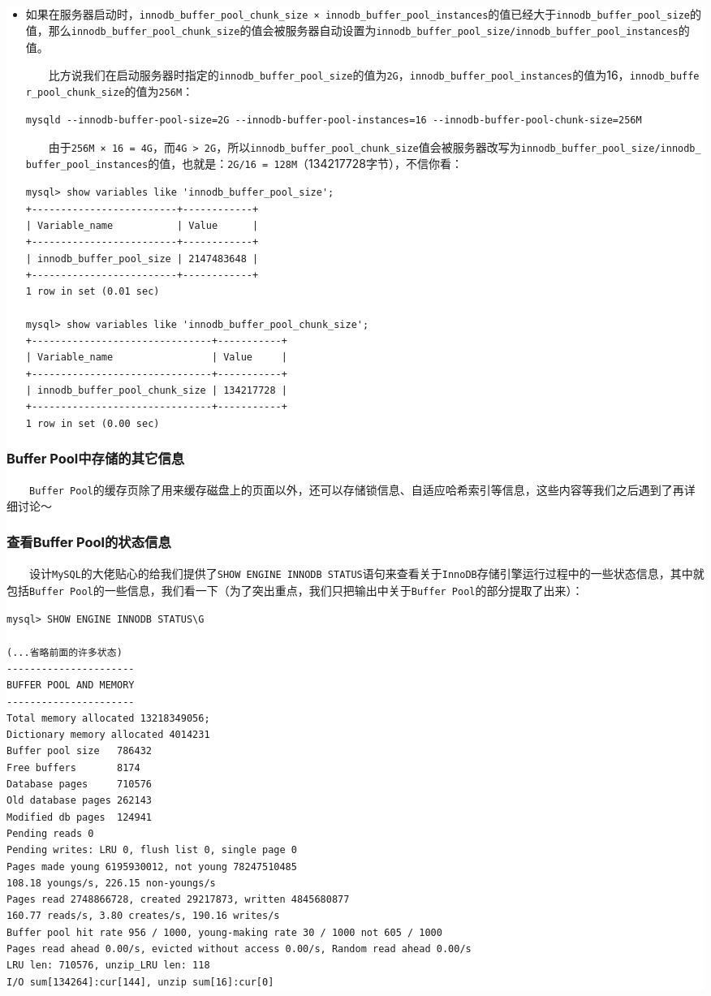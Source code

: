 - 如果在服务器启动时，`innodb_buffer_pool_chunk_size × innodb_buffer_pool_instances`的值已经大于`innodb_buffer_pool_size`的值，那么`innodb_buffer_pool_chunk_size`的值会被服务器自动设置为`innodb_buffer_pool_size/innodb_buffer_pool_instances`的值。

    &emsp;&emsp;比方说我们在启动服务器时指定的`innodb_buffer_pool_size`的值为`2G`，`innodb_buffer_pool_instances`的值为16，`innodb_buffer_pool_chunk_size`的值为`256M`：
    
    ```
    mysqld --innodb-buffer-pool-size=2G --innodb-buffer-pool-instances=16 --innodb-buffer-pool-chunk-size=256M
    ```
    &emsp;&emsp;由于`256M × 16 = 4G`，而`4G > 2G`，所以`innodb_buffer_pool_chunk_size`值会被服务器改写为`innodb_buffer_pool_size/innodb_buffer_pool_instances`的值，也就是：`2G/16 = 128M`（134217728字节），不信你看：
    
    ```
    mysql> show variables like 'innodb_buffer_pool_size';
    +-------------------------+------------+
    | Variable_name           | Value      |
    +-------------------------+------------+
    | innodb_buffer_pool_size | 2147483648 |
    +-------------------------+------------+
    1 row in set (0.01 sec)
    
    mysql> show variables like 'innodb_buffer_pool_chunk_size';
    +-------------------------------+-----------+
    | Variable_name                 | Value     |
    +-------------------------------+-----------+
    | innodb_buffer_pool_chunk_size | 134217728 |
    +-------------------------------+-----------+
    1 row in set (0.00 sec)
    ```

### Buffer Pool中存储的其它信息
&emsp;&emsp;`Buffer Pool`的缓存页除了用来缓存磁盘上的页面以外，还可以存储锁信息、自适应哈希索引等信息，这些内容等我们之后遇到了再详细讨论～

### 查看Buffer Pool的状态信息
&emsp;&emsp;设计`MySQL`的大佬贴心的给我们提供了`SHOW ENGINE INNODB STATUS`语句来查看关于`InnoDB`存储引擎运行过程中的一些状态信息，其中就包括`Buffer Pool`的一些信息，我们看一下（为了突出重点，我们只把输出中关于`Buffer Pool`的部分提取了出来）：
```
mysql> SHOW ENGINE INNODB STATUS\G

(...省略前面的许多状态)
----------------------
BUFFER POOL AND MEMORY
----------------------
Total memory allocated 13218349056;
Dictionary memory allocated 4014231
Buffer pool size   786432
Free buffers       8174
Database pages     710576
Old database pages 262143
Modified db pages  124941
Pending reads 0
Pending writes: LRU 0, flush list 0, single page 0
Pages made young 6195930012, not young 78247510485
108.18 youngs/s, 226.15 non-youngs/s
Pages read 2748866728, created 29217873, written 4845680877
160.77 reads/s, 3.80 creates/s, 190.16 writes/s
Buffer pool hit rate 956 / 1000, young-making rate 30 / 1000 not 605 / 1000
Pages read ahead 0.00/s, evicted without access 0.00/s, Random read ahead 0.00/s
LRU len: 710576, unzip_LRU len: 118
I/O sum[134264]:cur[144], unzip sum[16]:cur[0]
```

  [18-01]: ../images/18-01.png
  [18-02]: ../images/18-02.png
  [18-03]: ../images/18-03.png
  [18-04]: ../images/18-04.png
  [18-05]: ../images/18-05.png
  [18-06]: ../images/18-06.png